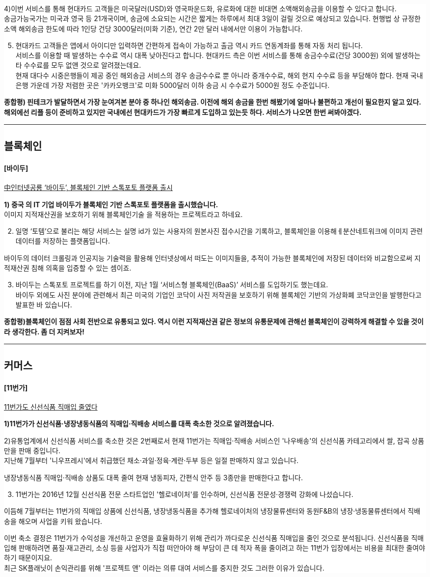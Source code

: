 4)이번 서비스를 통해 현대카드 고객들은 미국달러(USD)와 영국파운드화, 유로화에 대한 비대면 소액해외송금을 이용할 수 있다고 합니다.   
송금가능국가는 미국과 영국 등 21개국이며, 송금에 소요되는 시간은 짧게는 하루에서 최대 3일이 걸릴 것으로 예상되고 있습니다. 
현행법 상 규정한 소액 해외송금 한도에 따라 1인당 건당 3000달러(미화 기준), 연간 2만 달러 내에서만 이용이 가능합니다.

5) 현대카드 고객들은 앱에서 아이디만 입력하면 간편하게 접속이 가능하고 출금 역시 카드 연동계좌를 통해 자동 처리 됩니다.   
서비스를 이용할 때  발생하는 수수료 역시 대폭 낮아진다고 합니다. 현대카드 측은 이번 서비스를 통해 송금수수료(건당 3000원) 외에 발생하는 타 수수료를 모두 없앤 것으로 알려졌는데요.   
현재 대다수 시중은행들이 제공 중인 해외송금 서비스의 경우 송금수수료 뿐 아니라 중개수수료, 해외 현지 수수료 등을 부담해야 합다. 현재 국내 은행 가운데 가장 저렴한 곳은 '카카오뱅크'로 미화 5000달러 이하 송금 시 수수료가 5000원 정도 수준입니다.

<strong>종합평) 핀테크가 발달하면서 가장 눈여겨본 분야 중 하나인 해외송금. 이전에 해외 송금을 한번 해봤기에 얼마나 불편하고 개선이 필요한지 알고 있다. 해외에선 리플 등이 준비하고 있지만 국내에선 현대카드가 가장 빠르게 도입하고 있는듯 하다. 서비스가 나오면 한번 써봐야겠다.</strong>  

- - -

## 블록체인

#### [바이두]

[中인터넷공룡 ‘바이두’, 블록체인 기반 스톡포토 플랫폼 출시](http://www.fnnews.com/news/201804130733176039)

<strong>1) 중국 의 IT 기업 바이두가 블록체인 기반 스톡포토 플랫폼을 출시했습니다. </strong>  
이미지 지적재산권을 보호하기 위해 블록체인기술 을 적용하는 프로젝트라고 하네요. 

2) 일명 ‘토템’으로 불리는 해당 서비스는 실명  id가 있는 사용자의 원본사진 접수시간을 기록하고, 블록체인을 이용해ㅔ분산네트워크에 이미지 관련 데이터를 저장하는 플랫폼입니다. 

바이두의 데이터 크롤링과 인공지능 기술력을 활용해 인터넷상에서 떠도는 이미지들을, 추적이 가능한 블록체인에 저장된 데이터와 비교함으로써 지적재산권 침해 의혹을 입증할 수 있는 셈이죠.

3) 바이두는 스톡포토 프로젝트를 하기 이전, 지난 1월 ‘서비스형 블록체인(BaaS)’ 서비스를 도입하기도 했는데요.   
바이두 외에도 사진 분야에 관련해서 최근 미국의 기업인 코닥이 사진 저작권을 보호하기 위해 블록체인 기반의 가상화폐 코닥코인을 발행한다고 발표한 바 있습니다.  

<strong>종합평)블록체인이 점점 사회 전반으로 유통되고 있다. 역시 이런 지적재산권 같은 정보의 유통문제에 관해선 블록체인이 강력하게 해결할 수 있을 것이라 생각한다. 좀 더 지켜보자!</strong>

- - -

## 커머스

#### [11번가]

[11번가도 신선식품 직매입 줄였다](http://www.dt.co.kr/contents.html?article_no=2018040902100976817001&ref=naver)

<strong>1)11번가가 신선식품·냉장냉동식품의 직매입·직배송 서비스를 대폭 축소한 것으로 알려졌습니다.</strong> 

2)유통업계에서 신선식품 서비스를 축소한 것은 2번째로서 현재 11번가는 직매입·직배송 서비스인 '나우배송'의 신선식품 카테고리에서 쌀, 잡곡 상품만을 판매 중입니다.   
지난해 7월부터 '니우프레시'에서 취급했던 채소·과일·정육·계란·두부 등은 일절 판매하지 않고 있습니다.

냉장냉동식품 직매입·직배송 상품도 대폭 줄여 현재 냉동피자, 간편식 안주 등 3종만을 판매한다고 합니다.

3) 11번가는 2016년 12월 신선식품 전문 스타트업인 '헬로네이처'를 인수하며, 신선식품 전문성·경쟁력 강화에 나섰습니다. 

이듬해 7월부터는 11번가의 직매입 상품에 신선식품, 냉장냉동식품을 추가해 헬로네이처의 냉장물류센터와 동원F&B의 냉장·냉동물류센터에서 직배송을 해오며 사업을 키워 왔습니다. 

이번 축소 결정은 11번가가 수익성을 개선하고 운영을 효율화하기 위해 관리가 까다로운 신선식품 직매입을 줄인 것으로 분석됩니다. 신선식품을 직매입해 판매하려면 품질·재고관리, 소싱 등을 사업자가 직접 떠안아야 해 부담이 큰 데 적자 폭을 줄이려고 하는 11번가 입장에서는 비용을 최대한 줄여야하기 때문이지요.   
최근 SK플래닛이 손익관리를 위해 '프로젝트 앤' 이라는 의류 대여 서비스를 중지한 것도 그러한 이유가 있습니다.
 